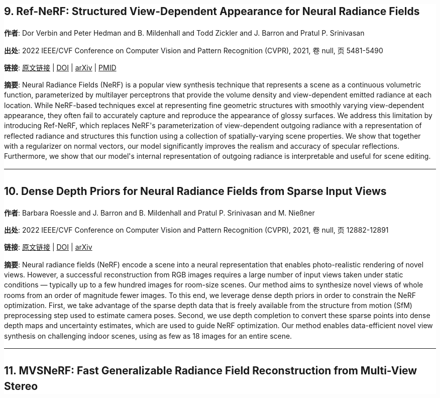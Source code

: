 ## 9. Ref-NeRF: Structured View-Dependent Appearance for Neural Radiance Fields

**作者**: Dor Verbin and Peter Hedman and B. Mildenhall and Todd Zickler and J. Barron and Pratul P. Srinivasan

**出处**: 2022 IEEE/CVF Conference on Computer Vision and Pattern Recognition (CVPR), 2021, 卷 null, 页 5481-5490

**链接**: [原文链接](https://www.semanticscholar.org/paper/40c8c8d8a41c16a0e017cc0d059fae9d346795f0) | [DOI](https://doi.org/10.1109/CVPR52688.2022.00541) | [arXiv](https://arxiv.org/abs/2112.03907) | [PMID](https://pubmed.ncbi.nlm.nih.gov/38289850/)

**摘要**: Neural Radiance Fields (NeRF) is a popular view synthesis technique that represents a scene as a continuous volumetric function, parameterized by multilayer perceptrons that provide the volume density and view-dependent emitted radiance at each location. While NeRF-based techniques excel at representing fine geometric structures with smoothly varying view-dependent appearance, they often fail to accurately capture and reproduce the appearance of glossy surfaces. We address this limitation by introducing Ref-NeRF, which replaces NeRF's parameterization of view-dependent outgoing radiance with a representation of reflected radiance and structures this function using a collection of spatially-varying scene properties. We show that together with a regularizer on normal vectors, our model significantly improves the realism and accuracy of specular reflections. Furthermore, we show that our model's internal representation of outgoing radiance is interpretable and useful for scene editing.

---

## 10. Dense Depth Priors for Neural Radiance Fields from Sparse Input Views

**作者**: Barbara Roessle and J. Barron and B. Mildenhall and Pratul P. Srinivasan and M. Nießner

**出处**: 2022 IEEE/CVF Conference on Computer Vision and Pattern Recognition (CVPR), 2021, 卷 null, 页 12882-12891

**链接**: [原文链接](https://www.semanticscholar.org/paper/26b1c7ba30879b54c42eef91ee58fa906d7e26cb) | [DOI](https://doi.org/10.1109/CVPR52688.2022.01255) | [arXiv](https://arxiv.org/abs/2112.03288)

**摘要**: Neural radiance fields (NeRF) encode a scene into a neural representation that enables photo-realistic rendering of novel views. However, a successful reconstruction from RGB images requires a large number of input views taken under static conditions — typically up to a few hundred images for room-size scenes. Our method aims to synthesize novel views of whole rooms from an order of magnitude fewer images. To this end, we leverage dense depth priors in order to constrain the NeRF optimization. First, we take advantage of the sparse depth data that is freely available from the structure from motion (SfM) preprocessing step used to estimate camera poses. Second, we use depth completion to convert these sparse points into dense depth maps and uncertainty estimates, which are used to guide NeRF optimization. Our method enables data-efficient novel view synthesis on challenging indoor scenes, using as few as 18 images for an entire scene.

---

## 11. MVSNeRF: Fast Generalizable Radiance Field Reconstruction from Multi-View Stereo
